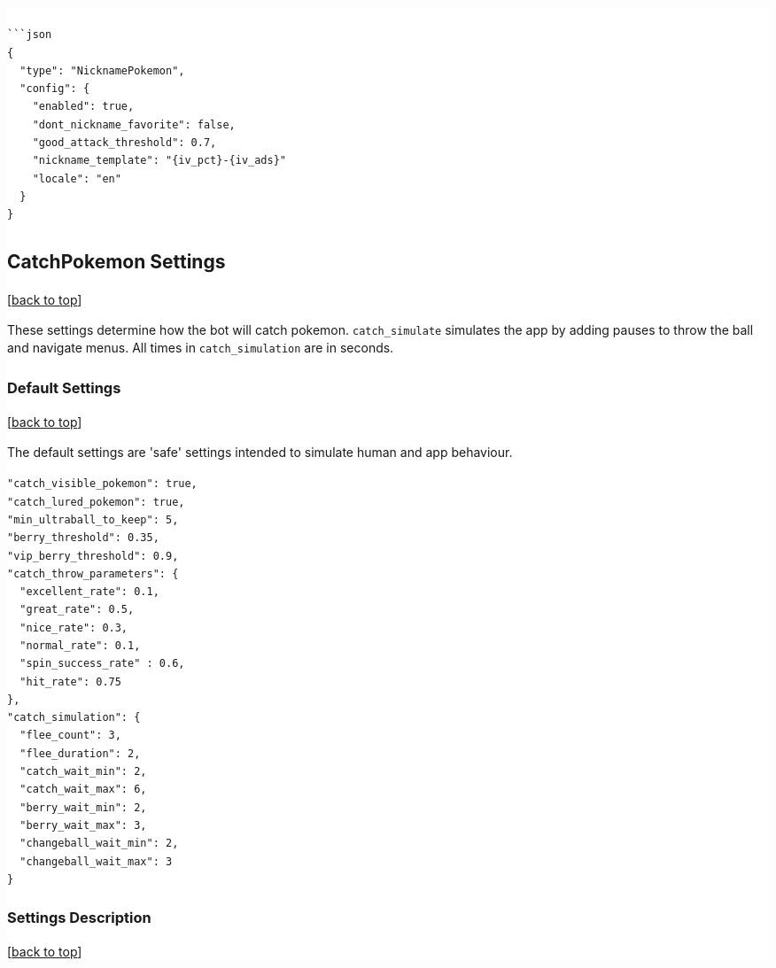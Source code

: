 ```

```json
{
  "type": "NicknamePokemon",
  "config": {
    "enabled": true,
    "dont_nickname_favorite": false,
    "good_attack_threshold": 0.7,
    "nickname_template": "{iv_pct}-{iv_ads}"
    "locale": "en"
  }
}
```

## CatchPokemon Settings
[[back to top](#table-of-contents)]

These settings determine how the bot will catch pokemon. `catch_simulate` simulates the app by adding pauses to throw the ball and navigate menus.  All times in `catch_simulation` are in seconds.

### Default Settings
[[back to top](#table-of-contents)]

The default settings are 'safe' settings intended to simulate human and app behaviour.

```
"catch_visible_pokemon": true,
"catch_lured_pokemon": true,
"min_ultraball_to_keep": 5,
"berry_threshold": 0.35,
"vip_berry_threshold": 0.9,
"catch_throw_parameters": {
  "excellent_rate": 0.1,
  "great_rate": 0.5,
  "nice_rate": 0.3,
  "normal_rate": 0.1,
  "spin_success_rate" : 0.6,
  "hit_rate": 0.75
},
"catch_simulation": {
  "flee_count": 3,
  "flee_duration": 2,
  "catch_wait_min": 2,
  "catch_wait_max": 6,
  "berry_wait_min": 2,
  "berry_wait_max": 3,
  "changeball_wait_min": 2,
  "changeball_wait_max": 3
}
```

### Settings Description
[[back to top](#table-of-contents)]
